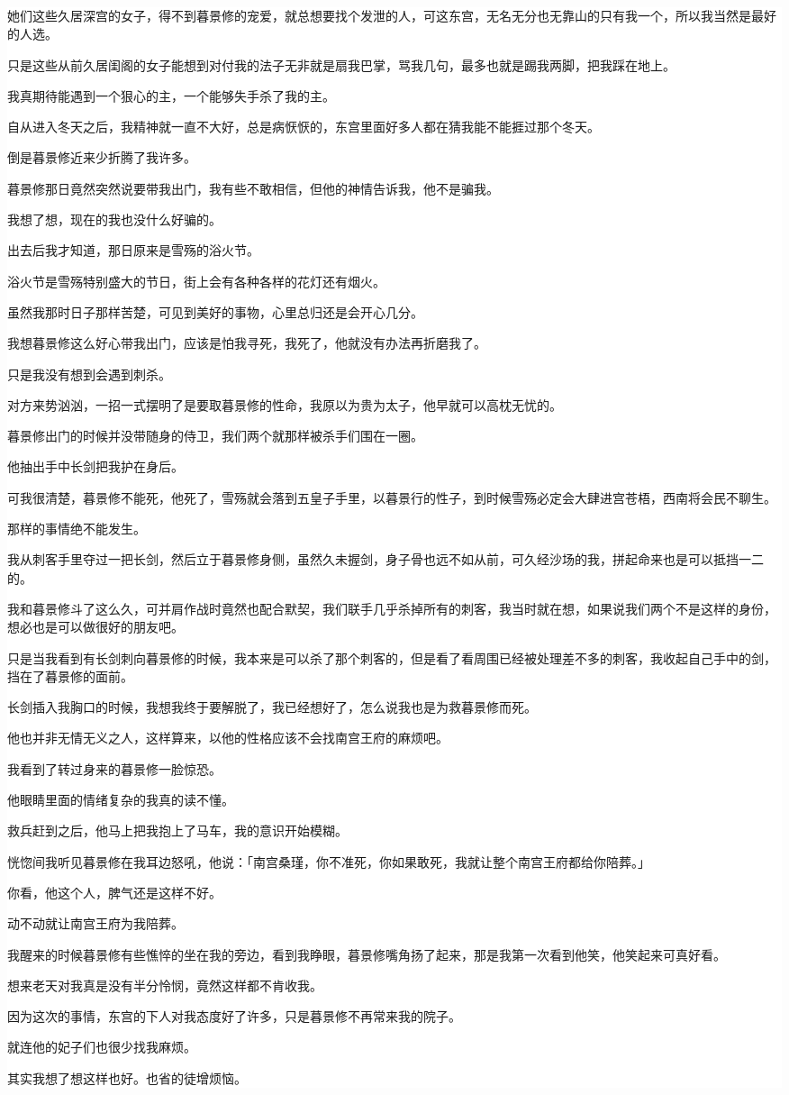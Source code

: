 她们这些久居深宫的女子，得不到暮景修的宠爱，就总想要找个发泄的人，可这东宫，无名无分也无靠山的只有我一个，所以我当然是最好的人选。

只是这些从前久居闺阁的女子能想到对付我的法子无非就是扇我巴掌，骂我几句，最多也就是踢我两脚，把我踩在地上。

我真期待能遇到一个狠心的主，一个能够失手杀了我的主。

自从进入冬天之后，我精神就一直不大好，总是病恹恹的，东宫里面好多人都在猜我能不能捱过那个冬天。

倒是暮景修近来少折腾了我许多。

暮景修那日竟然突然说要带我出门，我有些不敢相信，但他的神情告诉我，他不是骗我。

我想了想，现在的我也没什么好骗的。

出去后我才知道，那日原来是雪殇的浴火节。

浴火节是雪殇特别盛大的节日，街上会有各种各样的花灯还有烟火。

虽然我那时日子那样苦楚，可见到美好的事物，心里总归还是会开心几分。

我想暮景修这么好心带我出门，应该是怕我寻死，我死了，他就没有办法再折磨我了。

只是我没有想到会遇到刺杀。

对方来势汹汹，一招一式摆明了是要取暮景修的性命，我原以为贵为太子，他早就可以高枕无忧的。

暮景修出门的时候并没带随身的侍卫，我们两个就那样被杀手们围在一圈。

他抽出手中长剑把我护在身后。

可我很清楚，暮景修不能死，他死了，雪殇就会落到五皇子手里，以暮景行的性子，到时候雪殇必定会大肆进宫苍梧，西南将会民不聊生。

那样的事情绝不能发生。

我从刺客手里夺过一把长剑，然后立于暮景修身侧，虽然久未握剑，身子骨也远不如从前，可久经沙场的我，拼起命来也是可以抵挡一二的。

我和暮景修斗了这么久，可并肩作战时竟然也配合默契，我们联手几乎杀掉所有的刺客，我当时就在想，如果说我们两个不是这样的身份，想必也是可以做很好的朋友吧。

只是当我看到有长剑刺向暮景修的时候，我本来是可以杀了那个刺客的，但是看了看周围已经被处理差不多的刺客，我收起自己手中的剑，挡在了暮景修的面前。

长剑插入我胸口的时候，我想我终于要解脱了，我已经想好了，怎么说我也是为救暮景修而死。

他也并非无情无义之人，这样算来，以他的性格应该不会找南宫王府的麻烦吧。

我看到了转过身来的暮景修一脸惊恐。

他眼睛里面的情绪复杂的我真的读不懂。

救兵赶到之后，他马上把我抱上了马车，我的意识开始模糊。

恍惚间我听见暮景修在我耳边怒吼，他说：「南宫桑瑾，你不准死，你如果敢死，我就让整个南宫王府都给你陪葬。」

你看，他这个人，脾气还是这样不好。

动不动就让南宫王府为我陪葬。

我醒来的时候暮景修有些憔悴的坐在我的旁边，看到我睁眼，暮景修嘴角扬了起来，那是我第一次看到他笑，他笑起来可真好看。

想来老天对我真是没有半分怜悯，竟然这样都不肯收我。

因为这次的事情，东宫的下人对我态度好了许多，只是暮景修不再常来我的院子。

就连他的妃子们也很少找我麻烦。

其实我想了想这样也好。也省的徒增烦恼。
